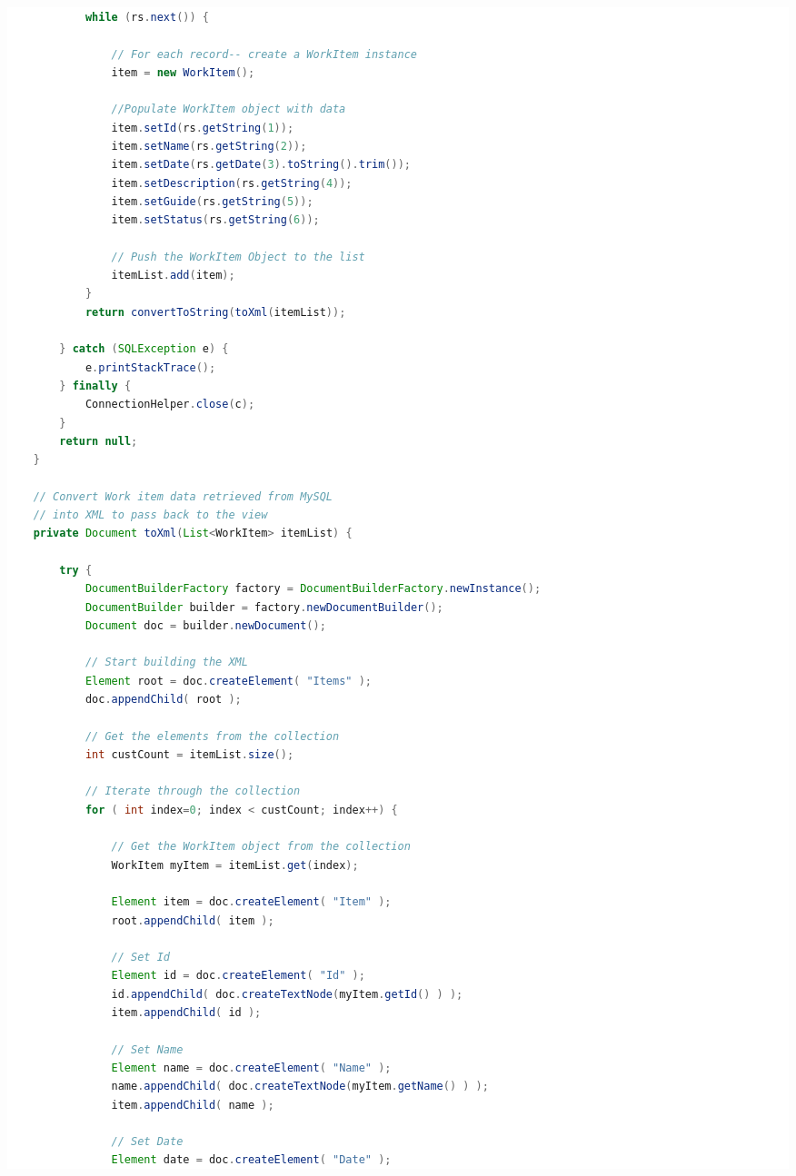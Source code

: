 ```java
            while (rs.next()) {

                // For each record-- create a WorkItem instance
                item = new WorkItem();

                //Populate WorkItem object with data
                item.setId(rs.getString(1));
                item.setName(rs.getString(2));
                item.setDate(rs.getDate(3).toString().trim());
                item.setDescription(rs.getString(4));
                item.setGuide(rs.getString(5));
                item.setStatus(rs.getString(6));

                // Push the WorkItem Object to the list
                itemList.add(item);
            }
            return convertToString(toXml(itemList));

        } catch (SQLException e) {
            e.printStackTrace();
        } finally {
            ConnectionHelper.close(c);
        }
        return null;
    }

    // Convert Work item data retrieved from MySQL
    // into XML to pass back to the view
    private Document toXml(List<WorkItem> itemList) {

        try {
            DocumentBuilderFactory factory = DocumentBuilderFactory.newInstance();
            DocumentBuilder builder = factory.newDocumentBuilder();
            Document doc = builder.newDocument();

            // Start building the XML
            Element root = doc.createElement( "Items" );
            doc.appendChild( root );

            // Get the elements from the collection
            int custCount = itemList.size();

            // Iterate through the collection
            for ( int index=0; index < custCount; index++) {

                // Get the WorkItem object from the collection
                WorkItem myItem = itemList.get(index);

                Element item = doc.createElement( "Item" );
                root.appendChild( item );

                // Set Id
                Element id = doc.createElement( "Id" );
                id.appendChild( doc.createTextNode(myItem.getId() ) );
                item.appendChild( id );

                // Set Name
                Element name = doc.createElement( "Name" );
                name.appendChild( doc.createTextNode(myItem.getName() ) );
                item.appendChild( name );

                // Set Date
                Element date = doc.createElement( "Date" );
```